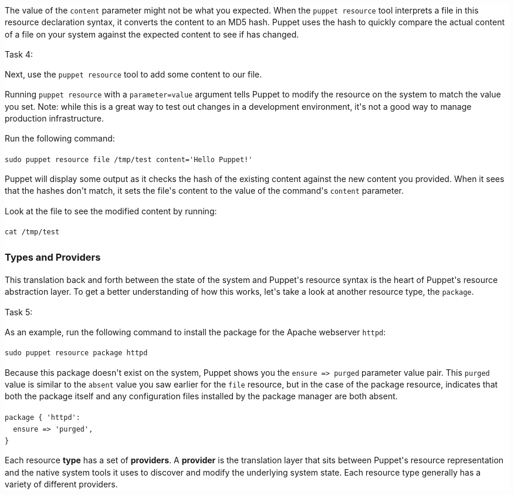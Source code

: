 The value of the `content` parameter might not be what you expected. When the
`puppet resource` tool interprets a file in this resource declaration syntax,
it converts the content to an MD5 hash. Puppet uses the hash to quickly
compare the actual content of a file on your system against the expected
content to see if has changed.

<div class = "lvm-task-number"><p>Task 4:</p></div>

Next, use the `puppet resource` tool to add some content to our file.

Running `puppet resource` with a `parameter=value` argument tells Puppet to
modify the resource on the system to match the value you set. Note: while
this is a great way to test out changes in a development environment, it's not
a good way to manage production infrastructure.

Run the following command:

    sudo puppet resource file /tmp/test content='Hello Puppet!'

Puppet will display some output as it checks the hash of the existing content
against the new content you provided. When it sees that the hashes don't match,
it sets the file's content to the value of the command's `content` parameter.

Look at the file to see the modified content by running:

    cat /tmp/test

### Types and Providers

This translation back and forth between the state of the system and Puppet's
resource syntax is the heart of Puppet's resource abstraction layer. To get
a better understanding of how this works, let's take a look at another resource
type, the `package`.

<div class = "lvm-task-number"><p>Task 5:</p></div>

As an example, run the following command to install the package for the
Apache webserver `httpd`:

    sudo puppet resource package httpd

Because this package doesn't exist on the system, Puppet shows you the
`ensure => purged` parameter value pair. This `purged` value is similar to the
`absent` value you saw earlier for the `file` resource, but in the case of the
package resource, indicates that both the package itself and any configuration
files installed by the package manager are both absent.

```puppet
package { 'httpd':
  ensure => 'purged',
}
```

Each resource **type** has a set of **providers**. A
**provider** is the translation layer that sits between Puppet's resource
representation and the native system tools it uses to discover and modify the
underlying system state. Each resource type generally has a variety of
different providers.
